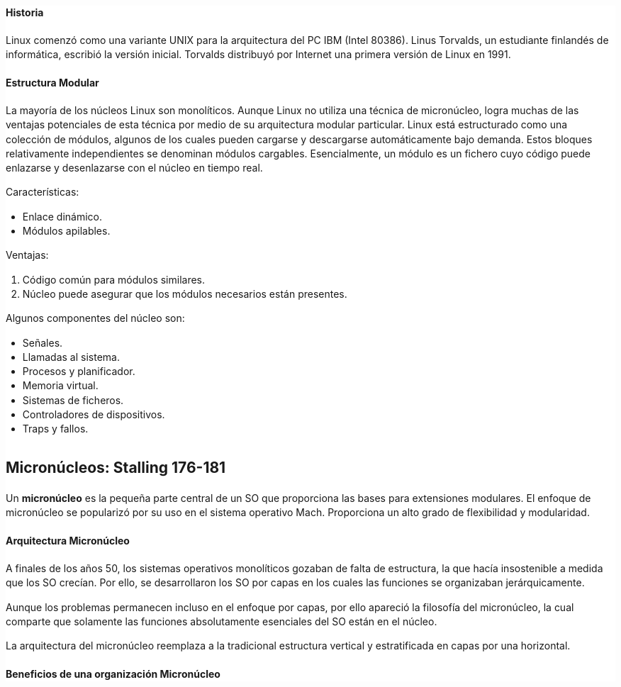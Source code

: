 #### Historia

Linux comenzó como una variante UNIX para la arquitectura del PC IBM (Intel 80386). Linus Torvalds, un estudiante finlandés de informática, escribió la versión inicial. Torvalds distribuyó por Internet una primera versión de Linux en 1991.

#### Estructura Modular

La mayoría de los núcleos Linux son monolíticos. Aunque Linux no utiliza una técnica de micronúcleo, logra muchas de las ventajas potenciales de esta técnica por medio de su arquitectura modular particular. Linux está estructurado como una colección de módulos, algunos de los cuales pueden cargarse y descargarse automáticamente bajo demanda. Estos bloques relativamente independientes se denominan módulos cargables. Esencialmente, un módulo es un fichero cuyo código puede enlazarse y desenlazarse con el núcleo en tiempo real.

Características:

- Enlace dinámico.
- Módulos apilables.

Ventajas:

1. Código común para módulos similares.
2. Núcleo puede asegurar que los módulos necesarios están presentes.

Algunos componentes del núcleo son:

- Señales.
- Llamadas al sistema.
- Procesos y planificador.
- Memoria virtual.
- Sistemas de ficheros.
- Controladores de dispositivos.
- Traps y fallos.

## Micronúcleos: Stalling 176-181

Un **micronúcleo** es la pequeña parte central de un SO que proporciona las bases para extensiones modulares. El enfoque de micronúcleo se popularizó por su uso en el sistema operativo Mach. Proporciona un alto grado de flexibilidad y modularidad.

#### Arquitectura Micronúcleo

A finales de los años 50, los sistemas operativos monolíticos gozaban de falta de estructura, la que hacía insostenible a medida que los SO crecían. Por ello, se desarrollaron los SO por capas en los cuales las funciones se organizaban jerárquicamente.

Aunque los problemas permanecen incluso en el enfoque por capas, por ello apareció la filosofía del micronúcleo, la cual comparte que solamente las funciones absolutamente esenciales del SO están en el núcleo.

La arquitectura del micronúcleo reemplaza a la tradicional estructura vertical y estratificada en capas por una horizontal.

#### Beneficios de una organización Micronúcleo
